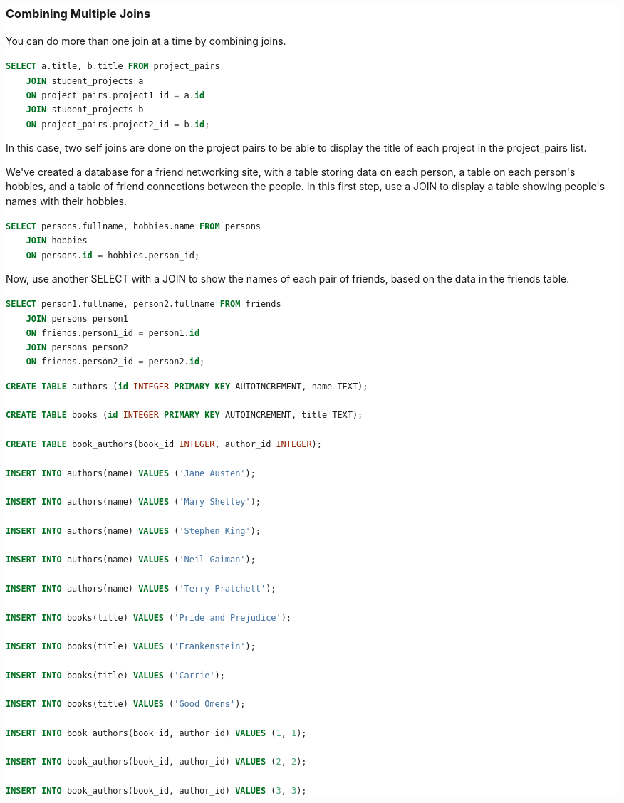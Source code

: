 ### Combining Multiple Joins

You can do more than one join at a time by combining joins.

```sql
SELECT a.title, b.title FROM project_pairs
    JOIN student_projects a
    ON project_pairs.project1_id = a.id
    JOIN student_projects b
    ON project_pairs.project2_id = b.id;
```

In this case, two self joins are done on the project pairs to be
able to display the title of each project in the project_pairs list.



We've created a database for a friend networking site, with a table storing data on each person, a table on each person's hobbies, and a table of friend connections between the people. In this first step, use a JOIN to display a table showing people's names with their hobbies.

```SQL
SELECT persons.fullname, hobbies.name FROM persons
    JOIN hobbies
    ON persons.id = hobbies.person_id;
```

Now, use another SELECT with a JOIN to show the names of each pair of friends, based on the data in the friends table.

```sql
SELECT person1.fullname, person2.fullname FROM friends
    JOIN persons person1
    ON friends.person1_id = person1.id
    JOIN persons person2
    ON friends.person2_id = person2.id;
```



```SQL
CREATE TABLE authors (id INTEGER PRIMARY KEY AUTOINCREMENT, name TEXT);

CREATE TABLE books (id INTEGER PRIMARY KEY AUTOINCREMENT, title TEXT);

CREATE TABLE book_authors(book_id INTEGER, author_id INTEGER);

INSERT INTO authors(name) VALUES ('Jane Austen');

INSERT INTO authors(name) VALUES ('Mary Shelley');

INSERT INTO authors(name) VALUES ('Stephen King');

INSERT INTO authors(name) VALUES ('Neil Gaiman');

INSERT INTO authors(name) VALUES ('Terry Pratchett');

INSERT INTO books(title) VALUES ('Pride and Prejudice');

INSERT INTO books(title) VALUES ('Frankenstein');

INSERT INTO books(title) VALUES ('Carrie');

INSERT INTO books(title) VALUES ('Good Omens');

INSERT INTO book_authors(book_id, author_id) VALUES (1, 1);

INSERT INTO book_authors(book_id, author_id) VALUES (2, 2);

INSERT INTO book_authors(book_id, author_id) VALUES (3, 3);
```